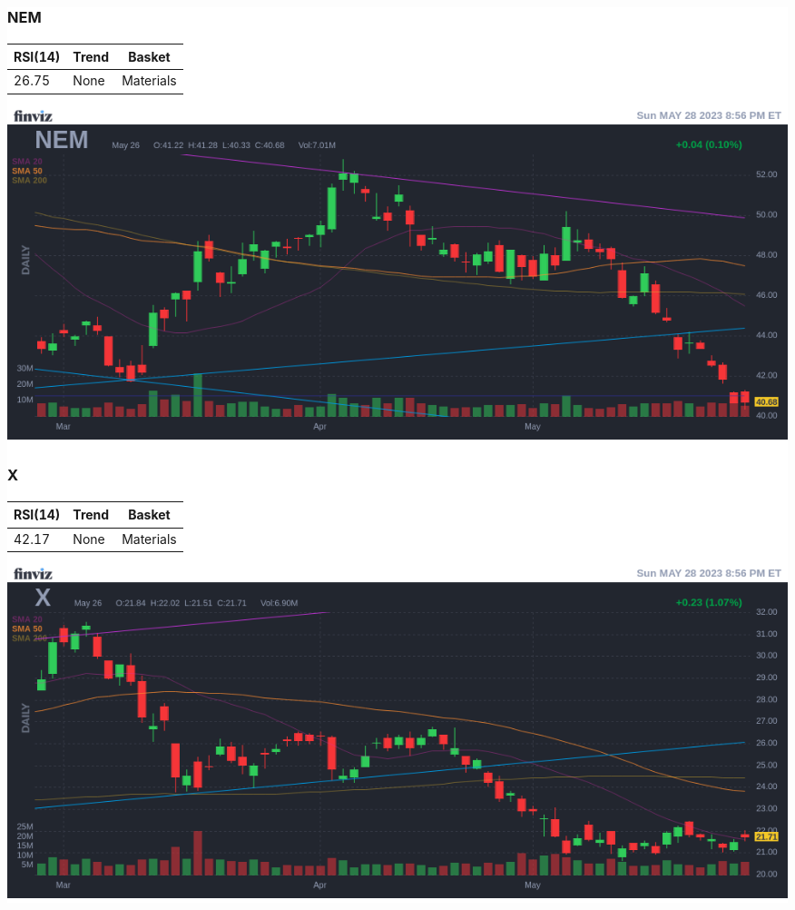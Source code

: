 ### NEM

|  RSI(14) | Trend | Basket |
|----------|-------|--------|
|  26.75 | None | Materials |

![image](NEM-D-M3.png)

### X

|  RSI(14) | Trend | Basket |
|----------|-------|--------|
|  42.17 | None | Materials |

![image](X-D-M3.png)
